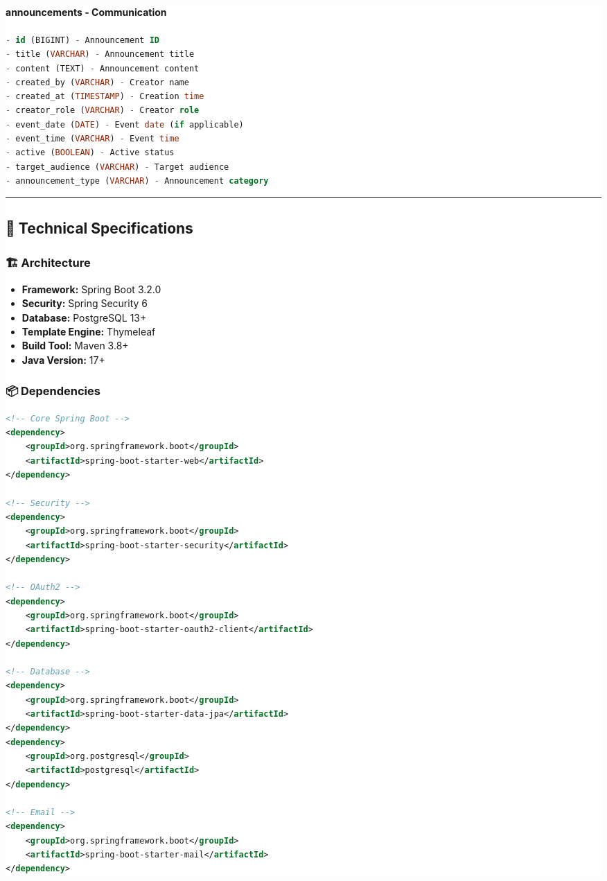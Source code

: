 #### **announcements** - Communication
```sql
- id (BIGINT) - Announcement ID
- title (VARCHAR) - Announcement title
- content (TEXT) - Announcement content
- created_by (VARCHAR) - Creator name
- created_at (TIMESTAMP) - Creation time
- creator_role (VARCHAR) - Creator role
- event_date (DATE) - Event date (if applicable)
- event_time (VARCHAR) - Event time
- active (BOOLEAN) - Active status
- target_audience (VARCHAR) - Target audience
- announcement_type (VARCHAR) - Announcement category
```

---

## 🔧 **Technical Specifications**

### 🏗️ **Architecture**
- **Framework:** Spring Boot 3.2.0
- **Security:** Spring Security 6
- **Database:** PostgreSQL 13+
- **Template Engine:** Thymeleaf
- **Build Tool:** Maven 3.8+
- **Java Version:** 17+

### 📦 **Dependencies**
```xml
<!-- Core Spring Boot -->
<dependency>
    <groupId>org.springframework.boot</groupId>
    <artifactId>spring-boot-starter-web</artifactId>
</dependency>

<!-- Security -->
<dependency>
    <groupId>org.springframework.boot</groupId>
    <artifactId>spring-boot-starter-security</artifactId>
</dependency>

<!-- OAuth2 -->
<dependency>
    <groupId>org.springframework.boot</groupId>
    <artifactId>spring-boot-starter-oauth2-client</artifactId>
</dependency>

<!-- Database -->
<dependency>
    <groupId>org.springframework.boot</groupId>
    <artifactId>spring-boot-starter-data-jpa</artifactId>
</dependency>
<dependency>
    <groupId>org.postgresql</groupId>
    <artifactId>postgresql</artifactId>
</dependency>

<!-- Email -->
<dependency>
    <groupId>org.springframework.boot</groupId>
    <artifactId>spring-boot-starter-mail</artifactId>
</dependency>

```